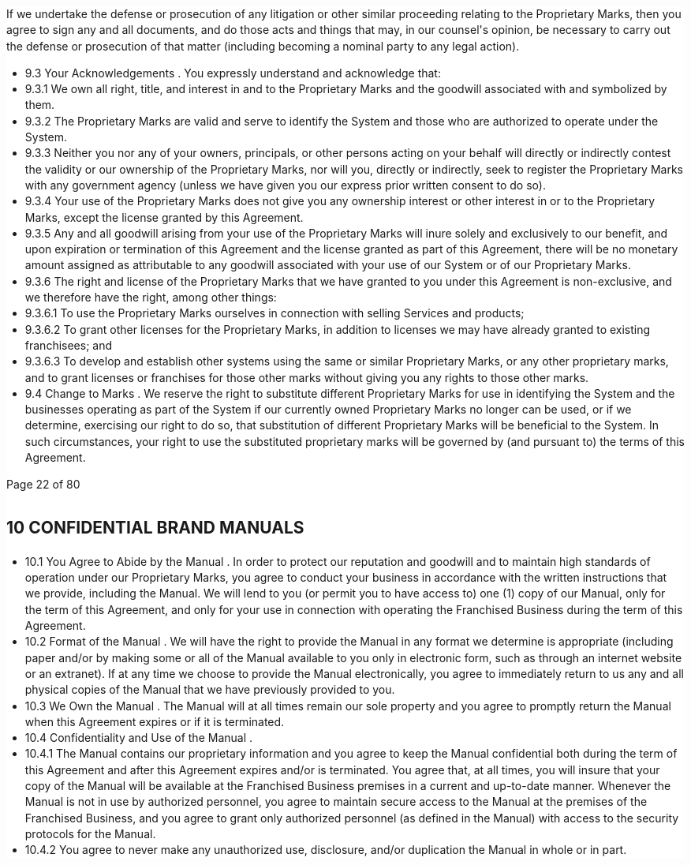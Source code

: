 If we undertake the defense or prosecution of any litigation or other similar proceeding relating to the Proprietary Marks, then you agree to sign any and all documents, and do those acts and things that may, in our counsel's opinion, be necessary to carry out the defense or prosecution of that matter (including becoming a nominal party to any legal action).

- 9.3 Your Acknowledgements . You expressly understand and acknowledge that:
- 9.3.1 We own all right, title, and interest in and to the Proprietary Marks and the goodwill associated with and symbolized by them.
- 9.3.2 The Proprietary Marks are valid and serve to identify the System and those who are authorized to operate under the System.
- 9.3.3 Neither you nor any of your owners, principals, or other persons acting on your behalf will directly or indirectly contest the validity or our ownership of the Proprietary Marks, nor will you, directly or indirectly, seek to register the Proprietary Marks with any government agency (unless we have given you our express prior written consent to do so).
- 9.3.4 Your use of the Proprietary Marks does not give you any ownership interest or other interest in or to the Proprietary Marks, except the license granted by this Agreement.
- 9.3.5 Any and all goodwill arising from your use of the Proprietary Marks will inure solely and exclusively to our benefit, and upon expiration or termination of this Agreement and the license granted as part of this Agreement, there will be no monetary amount assigned as attributable to any goodwill associated with your use of our System or of our Proprietary Marks.
- 9.3.6 The right and license of the Proprietary Marks that we have granted to you under this Agreement is non-exclusive, and we therefore have the right, among other things:
- 9.3.6.1 To use the Proprietary Marks ourselves in connection with selling Services and products;
- 9.3.6.2 To grant other licenses for the Proprietary Marks, in addition to licenses we may have already granted to existing franchisees; and
- 9.3.6.3 To develop and establish other systems using the same or similar Proprietary Marks, or any other proprietary marks, and to grant licenses or franchises for those other marks without giving you any rights to those other marks.
- 9.4 Change to Marks . We reserve the right to substitute different Proprietary Marks for use in identifying the System and the businesses operating as part of the System if our currently owned Proprietary Marks no longer can be used, or if we determine, exercising our right to do so, that substitution of different Proprietary Marks will be beneficial to the System. In such circumstances, your right to use the substituted proprietary marks will be governed by (and pursuant to) the terms of this Agreement.

Page 22 of 80

## 10 CONFIDENTIAL BRAND MANUALS

- 10.1 You Agree to Abide by the Manual . In order to protect our reputation and goodwill and to maintain high standards of operation under our Proprietary Marks, you agree to conduct your business in accordance with the written instructions that we provide, including the Manual. We will lend to you (or permit you to have access to) one (1) copy of our Manual, only for the term of this Agreement, and only for your use in connection with operating the Franchised Business during the term of this Agreement.
- 10.2 Format of the Manual . We will have the right to provide the Manual in any format we determine is appropriate (including paper and/or by making some or all of the Manual available to you only in electronic form, such as through an internet website or an extranet). If at any time we choose to provide the Manual electronically, you agree to immediately return to us any and all physical copies of the Manual that we have previously provided to you.
- 10.3 We Own the Manual . The Manual will at all times remain our sole property and you agree to promptly return the Manual when this Agreement expires or if it is terminated.
- 10.4 Confidentiality and Use of the Manual .
- 10.4.1 The Manual contains our proprietary information and you agree to keep the Manual confidential both during the term of this Agreement and after this Agreement expires and/or is terminated. You agree that, at all times, you will insure that your copy of the Manual will be available at the Franchised Business premises in a current and  up-to-date manner. Whenever the Manual is not in use by authorized personnel, you agree to maintain secure access to the Manual at the premises of the Franchised Business, and you agree to grant only authorized personnel (as defined in the Manual) with access to the security protocols for the Manual.
- 10.4.2 You agree to never make any unauthorized use, disclosure, and/or duplication the Manual in whole or in part.